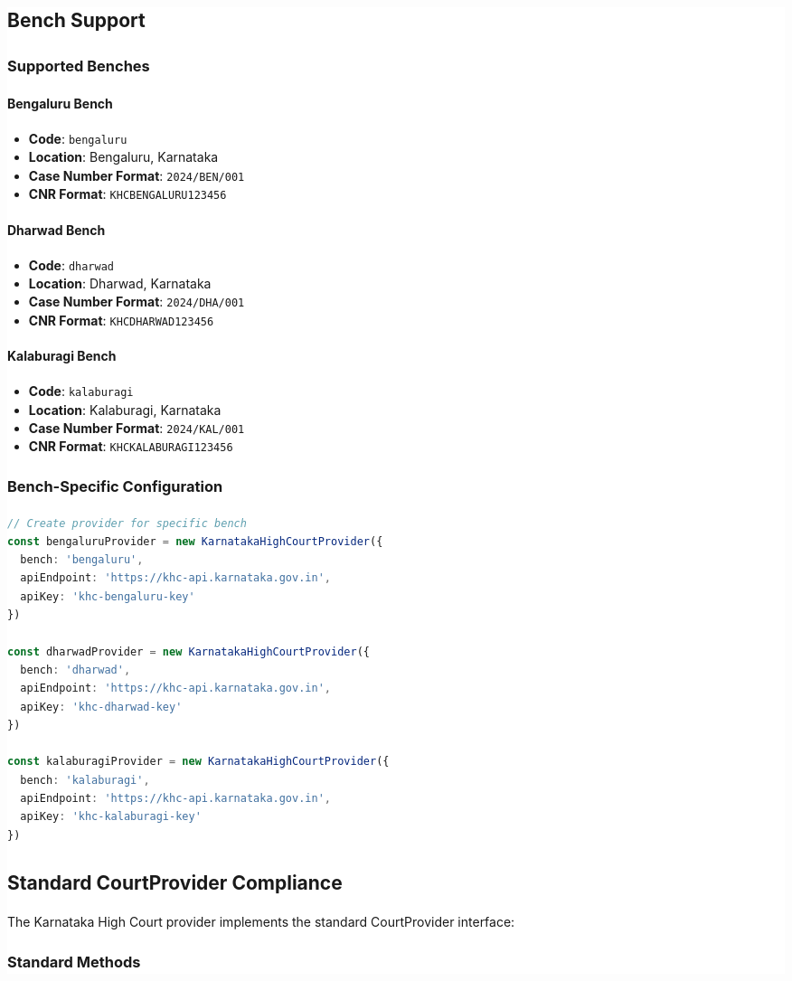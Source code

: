 ## Bench Support

### Supported Benches

#### **Bengaluru Bench**
- **Code**: `bengaluru`
- **Location**: Bengaluru, Karnataka
- **Case Number Format**: `2024/BEN/001`
- **CNR Format**: `KHCBENGALURU123456`

#### **Dharwad Bench**
- **Code**: `dharwad`
- **Location**: Dharwad, Karnataka
- **Case Number Format**: `2024/DHA/001`
- **CNR Format**: `KHCDHARWAD123456`

#### **Kalaburagi Bench**
- **Code**: `kalaburagi`
- **Location**: Kalaburagi, Karnataka
- **Case Number Format**: `2024/KAL/001`
- **CNR Format**: `KHCKALABURAGI123456`

### Bench-Specific Configuration

```typescript
// Create provider for specific bench
const bengaluruProvider = new KarnatakaHighCourtProvider({
  bench: 'bengaluru',
  apiEndpoint: 'https://khc-api.karnataka.gov.in',
  apiKey: 'khc-bengaluru-key'
})

const dharwadProvider = new KarnatakaHighCourtProvider({
  bench: 'dharwad',
  apiEndpoint: 'https://khc-api.karnataka.gov.in',
  apiKey: 'khc-dharwad-key'
})

const kalaburagiProvider = new KarnatakaHighCourtProvider({
  bench: 'kalaburagi',
  apiEndpoint: 'https://khc-api.karnataka.gov.in',
  apiKey: 'khc-kalaburagi-key'
})
```

## Standard CourtProvider Compliance

The Karnataka High Court provider implements the standard CourtProvider interface:

### Standard Methods
